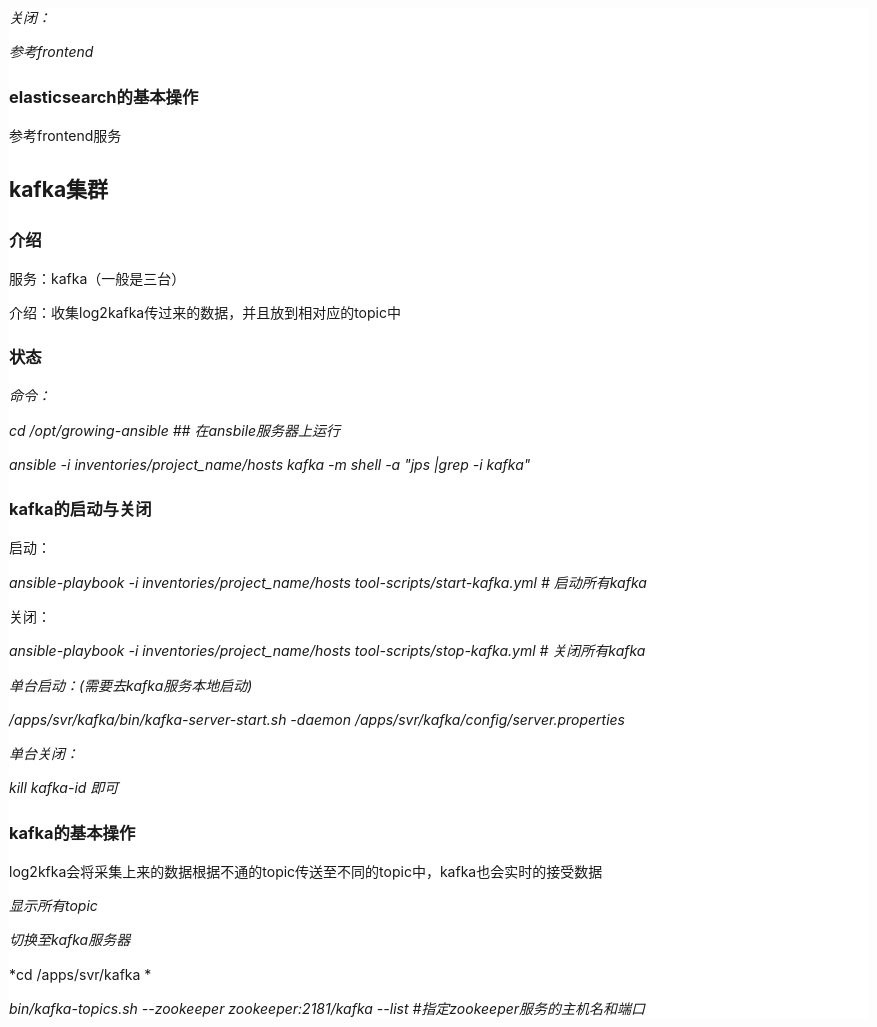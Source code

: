 *关闭：*

*参考frontend*

### elasticsearch的基本操作

参考frontend服务

kafka集群
---------

### 介绍

服务：kafka（一般是三台）

介绍：收集log2kafka传过来的数据，并且放到相对应的topic中

### 状态

*命令：*

*cd /opt/growing-ansible \#\# 在ansbile服务器上运行*

*ansible -i inventories/project\_name/hosts kafka -m shell -a \"jps
\|grep -i kafka\"*

### kafka的启动与关闭

启动：

*ansible-playbook -i inventories/project\_name/hosts
tool-scripts/start-kafka.yml \# 启动所有kafka*

关闭：

*ansible-playbook -i inventories/project\_name/hosts
tool-scripts/stop-kafka.yml \# 关闭所有kafka*

*单台启动：(需要去kafka服务本地启动)*

*/apps/svr/kafka/bin/kafka-server-start.sh -daemon
/apps/svr/kafka/config/server.properties*

*单台关闭：*

*kill kafka-id 即可*

### kafka的基本操作

log2kfka会将采集上来的数据根据不通的topic传送至不同的topic中，kafka也会实时的接受数据

*显示所有topic*

*切换至kafka服务器*

*cd /apps/svr/kafka *

*bin/kafka-topics.sh \--zookeeper zookeeper:2181/kafka \--list
\#指定zookeeper服务的主机名和端口*

